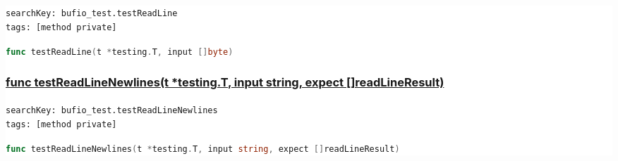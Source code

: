 ```
searchKey: bufio_test.testReadLine
tags: [method private]
```

```Go
func testReadLine(t *testing.T, input []byte)
```

### <a id="testReadLineNewlines" href="#testReadLineNewlines">func testReadLineNewlines(t *testing.T, input string, expect []readLineResult)</a>

```
searchKey: bufio_test.testReadLineNewlines
tags: [method private]
```

```Go
func testReadLineNewlines(t *testing.T, input string, expect []readLineResult)
```

